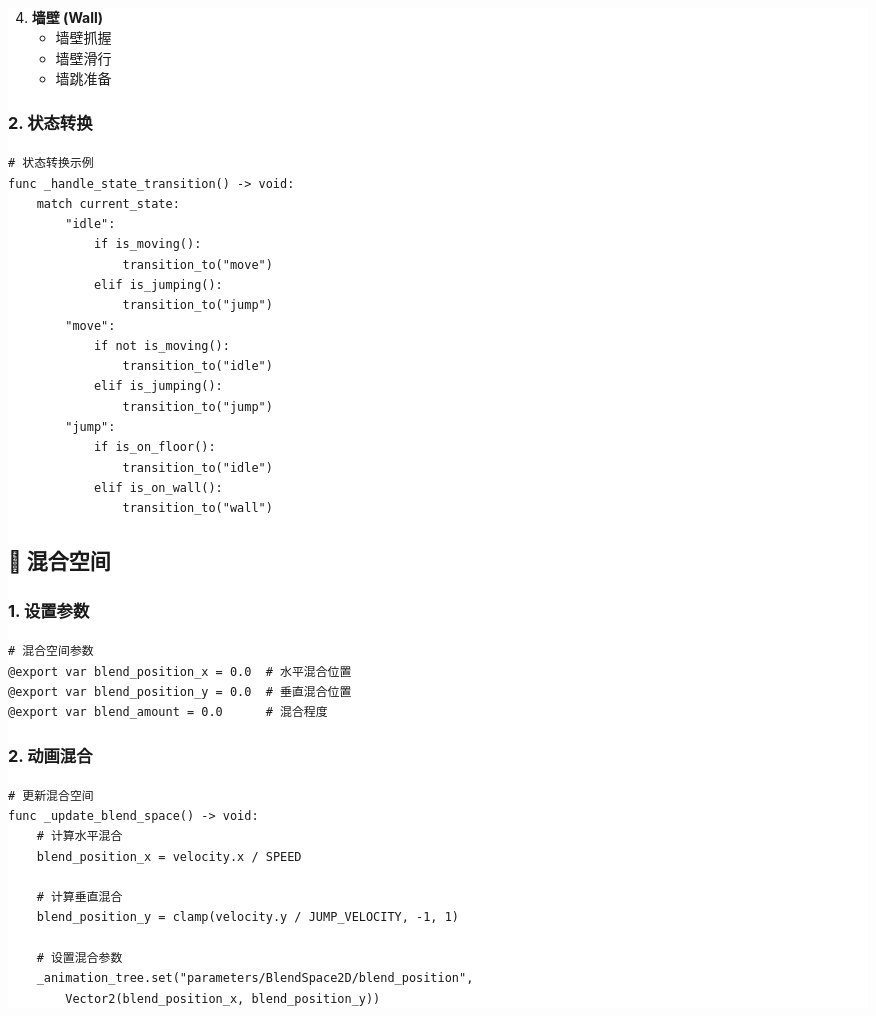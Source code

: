 4. **墙壁 (Wall)**
   - 墙壁抓握
   - 墙壁滑行
   - 墙跳准备

### 2. 状态转换

```gdscript
# 状态转换示例
func _handle_state_transition() -> void:
    match current_state:
        "idle":
            if is_moving():
                transition_to("move")
            elif is_jumping():
                transition_to("jump")
        "move":
            if not is_moving():
                transition_to("idle")
            elif is_jumping():
                transition_to("jump")
        "jump":
            if is_on_floor():
                transition_to("idle")
            elif is_on_wall():
                transition_to("wall")
```

## 🎨 混合空间

### 1. 设置参数

```gdscript
# 混合空间参数
@export var blend_position_x = 0.0  # 水平混合位置
@export var blend_position_y = 0.0  # 垂直混合位置
@export var blend_amount = 0.0      # 混合程度
```

### 2. 动画混合

```gdscript
# 更新混合空间
func _update_blend_space() -> void:
    # 计算水平混合
    blend_position_x = velocity.x / SPEED
    
    # 计算垂直混合
    blend_position_y = clamp(velocity.y / JUMP_VELOCITY, -1, 1)
    
    # 设置混合参数
    _animation_tree.set("parameters/BlendSpace2D/blend_position",
        Vector2(blend_position_x, blend_position_y))
```
